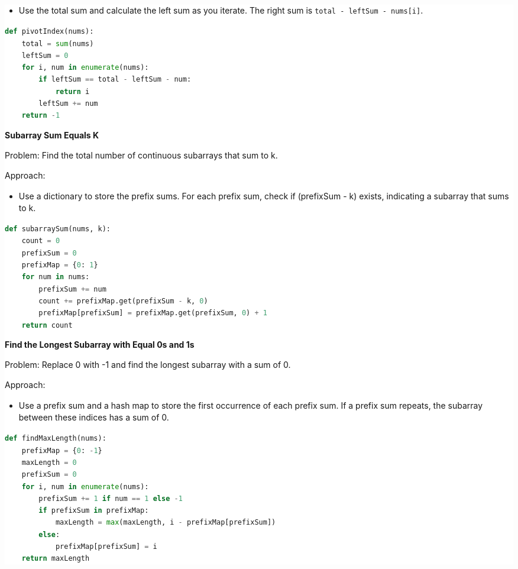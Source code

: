 - Use the total sum and calculate the left sum as you iterate. The right sum is `total - leftSum - nums[i]`.

```py
def pivotIndex(nums):
    total = sum(nums)
    leftSum = 0
    for i, num in enumerate(nums):
        if leftSum == total - leftSum - num:
            return i
        leftSum += num
    return -1

```

**Subarray Sum Equals K**

Problem: Find the total number of continuous subarrays that sum to k.

Approach:

- Use a dictionary to store the prefix sums. For each prefix sum, check if (prefixSum - k) exists, indicating a subarray that sums to k.

```py
def subarraySum(nums, k):
    count = 0
    prefixSum = 0
    prefixMap = {0: 1}
    for num in nums:
        prefixSum += num
        count += prefixMap.get(prefixSum - k, 0)
        prefixMap[prefixSum] = prefixMap.get(prefixSum, 0) + 1
    return count

```

**Find the Longest Subarray with Equal 0s and 1s**

Problem: Replace 0 with -1 and find the longest subarray with a sum of 0.

Approach:

- Use a prefix sum and a hash map to store the first occurrence of each prefix sum. If a prefix sum repeats, the subarray between these indices has a sum of 0.

```py
def findMaxLength(nums):
    prefixMap = {0: -1}
    maxLength = 0
    prefixSum = 0
    for i, num in enumerate(nums):
        prefixSum += 1 if num == 1 else -1
        if prefixSum in prefixMap:
            maxLength = max(maxLength, i - prefixMap[prefixSum])
        else:
            prefixMap[prefixSum] = i
    return maxLength

```
